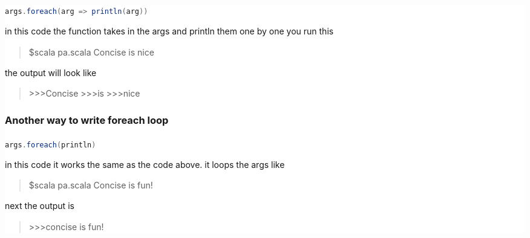 ```scala
args.foreach(arg => println(arg))
```

in this code the function takes in the args and println them one by one
you run this

>$scala pa.scala Concise is nice

the output will look like

> \>>>Concise
> \>>>is
> \>>>nice

### Another way to write foreach loop
```scala
args.foreach(println)
```

in this code it works the same as the code above.
it loops the args like 

>$scala pa.scala Concise is fun!

next the output is

> \>>>concise is fun!